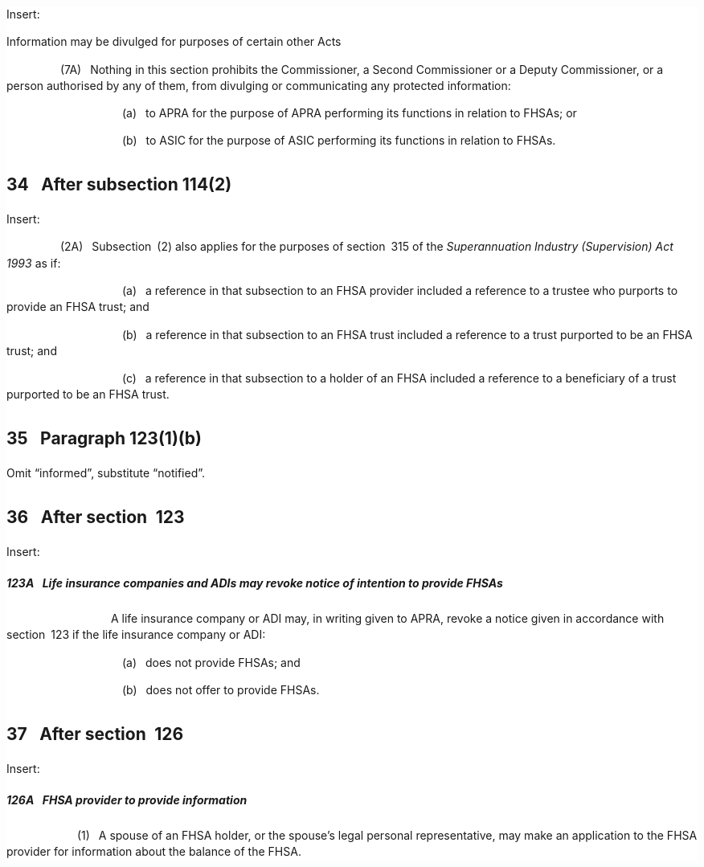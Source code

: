 Insert:

Information may be divulged for purposes of certain other Acts

          (7A)  Nothing in this section prohibits the Commissioner, a Second Commissioner or a Deputy Commissioner, or a person authorised by any of them, from divulging or communicating any protected information:

                     (a)  to APRA for the purpose of APRA performing its functions in relation to FHSAs; or

                     (b)  to ASIC for the purpose of ASIC performing its functions in relation to FHSAs.

## 34  After subsection 114(2)

Insert:

          (2A)  Subsection (2) also applies for the purposes of section 315 of the _Superannuation Industry (Supervision) Act 1993_ as if:

                     (a)  a reference in that subsection to an FHSA provider included a reference to a trustee who purports to provide an FHSA trust; and

                     (b)  a reference in that subsection to an FHSA trust included a reference to a trust purported to be an FHSA trust; and

                     (c)  a reference in that subsection to a holder of an FHSA included a reference to a beneficiary of a trust purported to be an FHSA trust.

## 35  Paragraph 123(1)(b)

Omit “informed”, substitute “notified”.

## 36  After section 123

Insert:

##### <a id="123A"></a>123A  Life insurance companies and ADIs may revoke notice of intention to provide FHSAs

                   A life insurance company or ADI may, in writing given to APRA, revoke a notice given in accordance with section 123 if the life insurance company or ADI:

                     (a)  does not provide FHSAs; and

                     (b)  does not offer to provide FHSAs.

## 37  After section 126

Insert:

##### <a id="126A"></a>126A  FHSA provider to provide information

             (1)  A spouse of an FHSA holder, or the spouse’s legal personal representative, may make an application to the FHSA provider for information about the balance of the FHSA.
